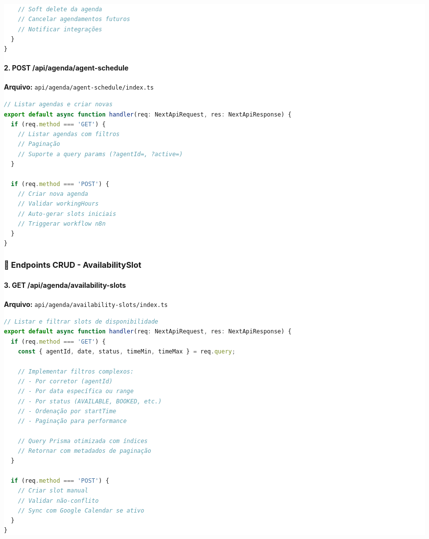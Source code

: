 ```typescript
    // Soft delete da agenda
    // Cancelar agendamentos futuros
    // Notificar integrações
  }
}
```

#### 2. POST /api/agenda/agent-schedule
**Arquivo:** `api/agenda/agent-schedule/index.ts`
```typescript
// Listar agendas e criar novas
export default async function handler(req: NextApiRequest, res: NextApiResponse) {
  if (req.method === 'GET') {
    // Listar agendas com filtros
    // Paginação
    // Suporte a query params (?agentId=, ?active=)
  }
  
  if (req.method === 'POST') {
    // Criar nova agenda
    // Validar workingHours
    // Auto-gerar slots iniciais
    // Triggerar workflow n8n
  }
}
```

### 🔌 Endpoints CRUD - AvailabilitySlot

#### 3. GET /api/agenda/availability-slots
**Arquivo:** `api/agenda/availability-slots/index.ts`
```typescript
// Listar e filtrar slots de disponibilidade
export default async function handler(req: NextApiRequest, res: NextApiResponse) {
  if (req.method === 'GET') {
    const { agentId, date, status, timeMin, timeMax } = req.query;
    
    // Implementar filtros complexos:
    // - Por corretor (agentId)
    // - Por data específica ou range
    // - Por status (AVAILABLE, BOOKED, etc.)
    // - Ordenação por startTime
    // - Paginação para performance
    
    // Query Prisma otimizada com índices
    // Retornar com metadados de paginação
  }
  
  if (req.method === 'POST') {
    // Criar slot manual
    // Validar não-conflito
    // Sync com Google Calendar se ativo
  }
}
```
